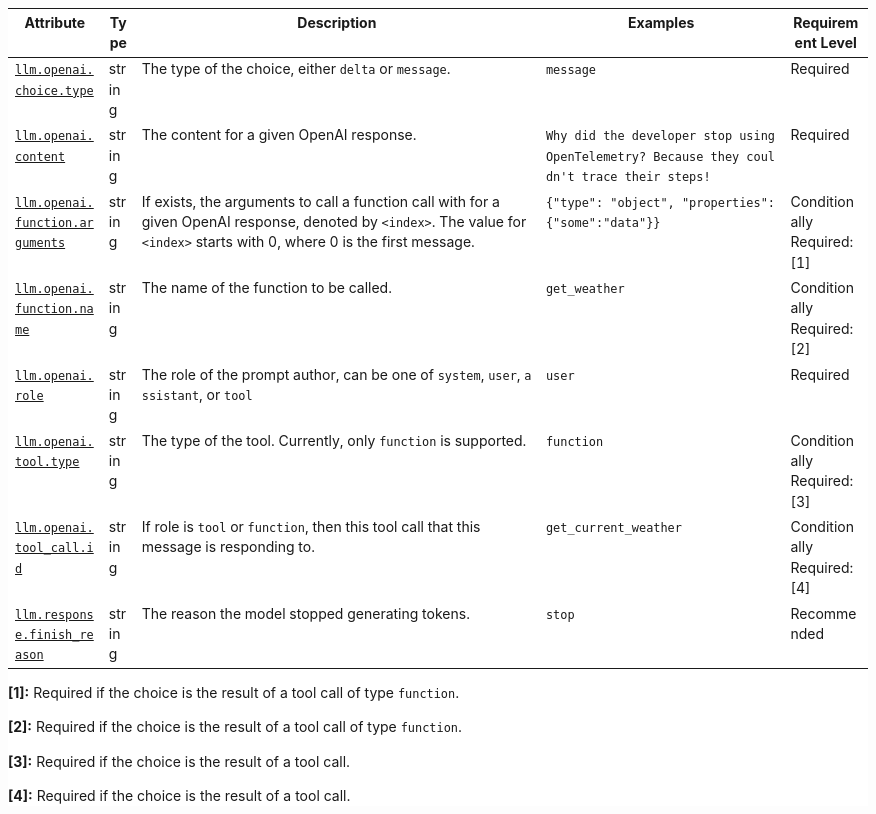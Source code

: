 | Attribute  | Type | Description  | Examples  | Requirement Level |
|---|---|---|---|---|
| [`llm.openai.choice.type`](../attributes-registry/llm.md) | string | The type of the choice, either `delta` or `message`. | `message` | Required |
| [`llm.openai.content`](../attributes-registry/llm.md) | string | The content for a given OpenAI response. | `Why did the developer stop using OpenTelemetry? Because they couldn't trace their steps!` | Required |
| [`llm.openai.function.arguments`](../attributes-registry/llm.md) | string | If exists, the arguments to call a function call with for a given OpenAI response, denoted by `<index>`. The value for `<index>` starts with 0, where 0 is the first message. | `{"type": "object", "properties": {"some":"data"}}` | Conditionally Required: [1] |
| [`llm.openai.function.name`](../attributes-registry/llm.md) | string | The name of the function to be called. | `get_weather` | Conditionally Required: [2] |
| [`llm.openai.role`](../attributes-registry/llm.md) | string | The role of the prompt author, can be one of `system`, `user`, `assistant`, or `tool` | `user` | Required |
| [`llm.openai.tool.type`](../attributes-registry/llm.md) | string | The type of the tool. Currently, only `function` is supported. | `function` | Conditionally Required: [3] |
| [`llm.openai.tool_call.id`](../attributes-registry/llm.md) | string | If role is `tool` or `function`, then this tool call that this message is responding to. | `get_current_weather` | Conditionally Required: [4] |
| [`llm.response.finish_reason`](../attributes-registry/llm.md) | string | The reason the model stopped generating tokens. | `stop` | Recommended |

**[1]:** Required if the choice is the result of a tool call of type `function`.

**[2]:** Required if the choice is the result of a tool call of type `function`.

**[3]:** Required if the choice is the result of a tool call.

**[4]:** Required if the choice is the result of a tool call.


[DocumentStatus]: https://github.com/open-telemetry/opentelemetry-specification/tree/v1.22.0/specification/document-status.md
